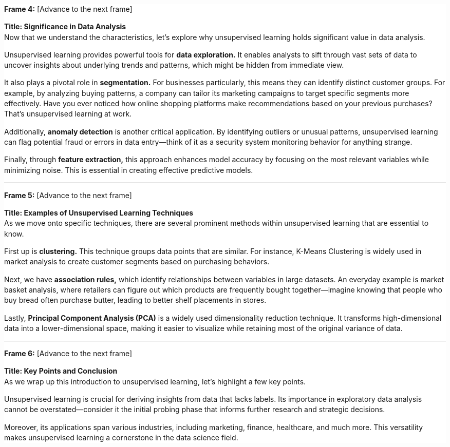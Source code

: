 
**Frame 4:** [Advance to the next frame]

**Title: Significance in Data Analysis**  
Now that we understand the characteristics, let’s explore why unsupervised learning holds significant value in data analysis.

Unsupervised learning provides powerful tools for **data exploration.** It enables analysts to sift through vast sets of data to uncover insights about underlying trends and patterns, which might be hidden from immediate view. 

It also plays a pivotal role in **segmentation.** For businesses particularly, this means they can identify distinct customer groups. For example, by analyzing buying patterns, a company can tailor its marketing campaigns to target specific segments more effectively. Have you ever noticed how online shopping platforms make recommendations based on your previous purchases? That’s unsupervised learning at work.

Additionally, **anomaly detection** is another critical application. By identifying outliers or unusual patterns, unsupervised learning can flag potential fraud or errors in data entry—think of it as a security system monitoring behavior for anything strange.

Finally, through **feature extraction,** this approach enhances model accuracy by focusing on the most relevant variables while minimizing noise. This is essential in creating effective predictive models.

---

**Frame 5:** [Advance to the next frame]

**Title: Examples of Unsupervised Learning Techniques**  
As we move onto specific techniques, there are several prominent methods within unsupervised learning that are essential to know.

First up is **clustering.** This technique groups data points that are similar. For instance, K-Means Clustering is widely used in market analysis to create customer segments based on purchasing behaviors.

Next, we have **association rules,** which identify relationships between variables in large datasets. An everyday example is market basket analysis, where retailers can figure out which products are frequently bought together—imagine knowing that people who buy bread often purchase butter, leading to better shelf placements in stores.

Lastly, **Principal Component Analysis (PCA)** is a widely used dimensionality reduction technique. It transforms high-dimensional data into a lower-dimensional space, making it easier to visualize while retaining most of the original variance of data. 

---

**Frame 6:** [Advance to the next frame]

**Title: Key Points and Conclusion**  
As we wrap up this introduction to unsupervised learning, let’s highlight a few key points.

Unsupervised learning is crucial for deriving insights from data that lacks labels. Its importance in exploratory data analysis cannot be overstated—consider it the initial probing phase that informs further research and strategic decisions.

Moreover, its applications span various industries, including marketing, finance, healthcare, and much more. This versatility makes unsupervised learning a cornerstone in the data science field.
